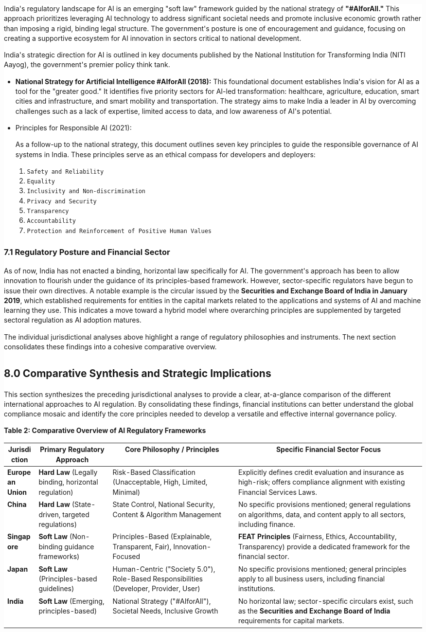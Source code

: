 India's regulatory landscape for AI is an emerging "soft law" framework guided by the national strategy of **"#AIforAll."** This approach prioritizes leveraging AI technology to address significant societal needs and promote inclusive economic growth rather than imposing a rigid, binding legal structure. The government's posture is one of encouragement and guidance, focusing on creating a supportive ecosystem for AI innovation in sectors critical to national development.

India's strategic direction for AI is outlined in key documents published by the National Institution for Transforming India (NITI Aayog), the government's premier policy think tank.

- **National Strategy for Artificial Intelligence #AIforAll (2018):** This foundational document establishes India's vision for AI as a tool for the "greater good." It identifies five priority sectors for AI-led transformation: healthcare, agriculture, education, smart cities and infrastructure, and smart mobility and transportation. The strategy aims to make India a leader in AI by overcoming challenges such as a lack of expertise, limited access to data, and low awareness of AI's potential.

- Principles for Responsible AI (2021):

   As a follow-up to the national strategy, this document outlines seven key principles to guide the responsible governance of AI systems in India. These principles serve as an ethical compass for developers and deployers:

  1. `Safety and Reliability`
  2. `Equality`
  3. `Inclusivity and Non-discrimination`
  4. `Privacy and Security`
  5. `Transparency`
  6. `Accountability`
  7. `Protection and Reinforcement of Positive Human Values`

### 7.1 Regulatory Posture and Financial Sector

As of now, India has not enacted a binding, horizontal law specifically for AI. The government's approach has been to allow innovation to flourish under the guidance of its principles-based framework. However, sector-specific regulators have begun to issue their own directives. A notable example is the circular issued by the **Securities and Exchange Board of India in January 2019**, which established requirements for entities in the capital markets related to the applications and systems of AI and machine learning they use. This indicates a move toward a hybrid model where overarching principles are supplemented by targeted sectoral regulation as AI adoption matures.

The individual jurisdictional analyses above highlight a range of regulatory philosophies and instruments. The next section consolidates these findings into a cohesive comparative overview.

## 8.0 Comparative Synthesis and Strategic Implications

This section synthesizes the preceding jurisdictional analyses to provide a clear, at-a-glance comparison of the different international approaches to AI regulation. By consolidating these findings, financial institutions can better understand the global compliance mosaic and identify the core principles needed to develop a versatile and effective internal governance policy.

**Table 2: Comparative Overview of AI Regulatory Frameworks**

| Jurisdiction       | Primary Regulatory Approach                           | Core Philosophy / Principles                                 | Specific Financial Sector Focus                              |
| ------------------ | ----------------------------------------------------- | ------------------------------------------------------------ | ------------------------------------------------------------ |
| **European Union** | **Hard Law** (Legally binding, horizontal regulation) | Risk-Based Classification (Unacceptable, High, Limited, Minimal) | Explicitly defines credit evaluation and insurance as high-risk; offers compliance alignment with existing Financial Services Laws. |
| **China**          | **Hard Law** (State-driven, targeted regulations)     | State Control, National Security, Content & Algorithm Management | No specific provisions mentioned; general regulations on algorithms, data, and content apply to all sectors, including finance. |
| **Singapore**      | **Soft Law** (Non-binding guidance frameworks)        | Principles-Based (Explainable, Transparent, Fair), Innovation-Focused | **FEAT Principles** (Fairness, Ethics, Accountability, Transparency) provide a dedicated framework for the financial sector. |
| **Japan**          | **Soft Law** (Principles-based guidelines)            | Human-Centric ("Society 5.0"), Role-Based Responsibilities (Developer, Provider, User) | No specific provisions mentioned; general principles apply to all business users, including financial institutions. |
| **India**          | **Soft Law** (Emerging, principles-based)             | National Strategy ("#AIforAll"), Societal Needs, Inclusive Growth | No horizontal law; sector-specific circulars exist, such as the **Securities and Exchange Board of India** requirements for capital markets. |
